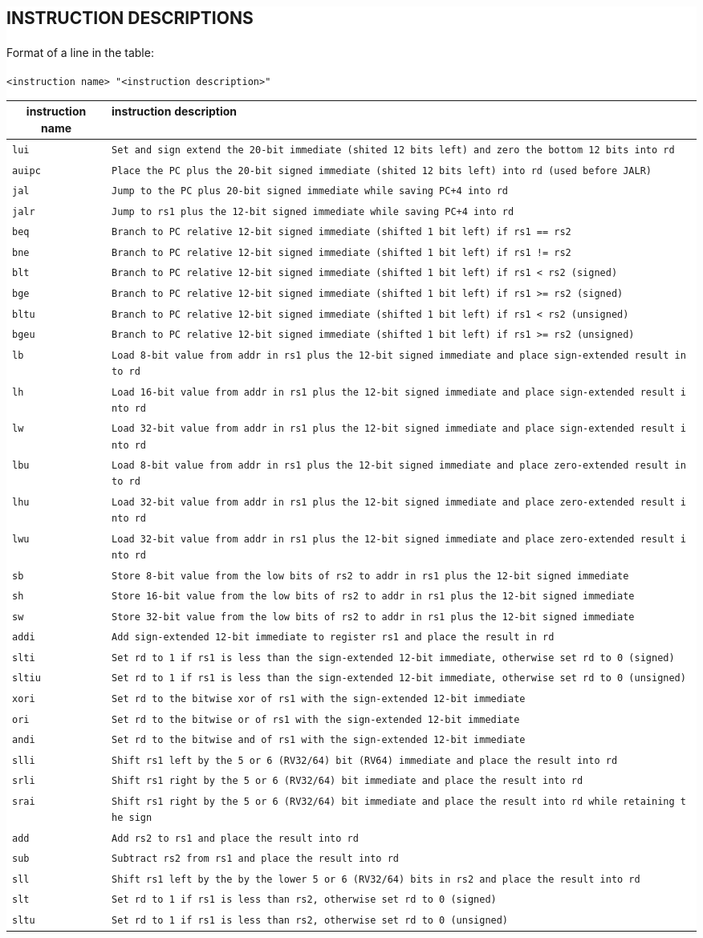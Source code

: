 ## INSTRUCTION DESCRIPTIONS

Format of a line in the table:

`<instruction name> "<instruction description>"`

| instruction name   | instruction description                                                                                                          |
|--------------------|:---------------------------------------------------------------------------------------------------------------------------------|
| `lui`              | `Set and sign extend the 20-bit immediate (shited 12 bits left) and zero the bottom 12 bits into rd`                             |
| `auipc`            | `Place the PC plus the 20-bit signed immediate (shited 12 bits left) into rd (used before JALR)`                                 |
| `jal`              | `Jump to the PC plus 20-bit signed immediate while saving PC+4 into rd`                                                          |
| `jalr`             | `Jump to rs1 plus the 12-bit signed immediate while saving PC+4 into rd`                                                         |
| `beq`              | `Branch to PC relative 12-bit signed immediate (shifted 1 bit left) if rs1 == rs2`                                               |
| `bne`              | `Branch to PC relative 12-bit signed immediate (shifted 1 bit left) if rs1 != rs2`                                               |
| `blt`              | `Branch to PC relative 12-bit signed immediate (shifted 1 bit left) if rs1 < rs2 (signed)`                                       |
| `bge`              | `Branch to PC relative 12-bit signed immediate (shifted 1 bit left) if rs1 >= rs2 (signed)`                                      |
| `bltu`             | `Branch to PC relative 12-bit signed immediate (shifted 1 bit left) if rs1 < rs2 (unsigned)`                                     |
| `bgeu`             | `Branch to PC relative 12-bit signed immediate (shifted 1 bit left) if rs1 >= rs2 (unsigned)`                                    |
| `lb`               | `Load 8-bit value from addr in rs1 plus the 12-bit signed immediate and place sign-extended result into rd`                      |
| `lh`               | `Load 16-bit value from addr in rs1 plus the 12-bit signed immediate and place sign-extended result into rd`                     |
| `lw`               | `Load 32-bit value from addr in rs1 plus the 12-bit signed immediate and place sign-extended result into rd`                     |
| `lbu`              | `Load 8-bit value from addr in rs1 plus the 12-bit signed immediate and place zero-extended result into rd`                      |
| `lhu`              | `Load 32-bit value from addr in rs1 plus the 12-bit signed immediate and place zero-extended result into rd`                     |
| `lwu`              | `Load 32-bit value from addr in rs1 plus the 12-bit signed immediate and place zero-extended result into rd`                     |
| `sb`               | `Store 8-bit value from the low bits of rs2 to addr in rs1 plus the 12-bit signed immediate`                                     |
| `sh`               | `Store 16-bit value from the low bits of rs2 to addr in rs1 plus the 12-bit signed immediate`                                    |
| `sw`               | `Store 32-bit value from the low bits of rs2 to addr in rs1 plus the 12-bit signed immediate`                                    |
| `addi`             | `Add sign-extended 12-bit immediate to register rs1 and place the result in rd`                                                  |
| `slti`             | `Set rd to 1 if rs1 is less than the sign-extended 12-bit immediate, otherwise set rd to 0 (signed)`                             |
| `sltiu`            | `Set rd to 1 if rs1 is less than the sign-extended 12-bit immediate, otherwise set rd to 0 (unsigned)`                           |
| `xori`             | `Set rd to the bitwise xor of rs1 with the sign-extended 12-bit immediate`                                                       |
| `ori`              | `Set rd to the bitwise or of rs1 with the sign-extended 12-bit immediate`                                                        |
| `andi`             | `Set rd to the bitwise and of rs1 with the sign-extended 12-bit immediate`                                                       |
| `slli`             | `Shift rs1 left by the 5 or 6 (RV32/64) bit (RV64) immediate and place the result into rd`                                       |
| `srli`             | `Shift rs1 right by the 5 or 6 (RV32/64) bit immediate and place the result into rd`                                             |
| `srai`             | `Shift rs1 right by the 5 or 6 (RV32/64) bit immediate and place the result into rd while retaining the sign`                    |
| `add`              | `Add rs2 to rs1 and place the result into rd`                                                                                    |
| `sub`              | `Subtract rs2 from rs1 and place the result into rd`                                                                             |
| `sll`              | `Shift rs1 left by the by the lower 5 or 6 (RV32/64) bits in rs2 and place the result into rd`                                   |
| `slt`              | `Set rd to 1 if rs1 is less than rs2, otherwise set rd to 0 (signed)`                                                            |
| `sltu`             | `Set rd to 1 if rs1 is less than rs2, otherwise set rd to 0 (unsigned)`                                                          |
